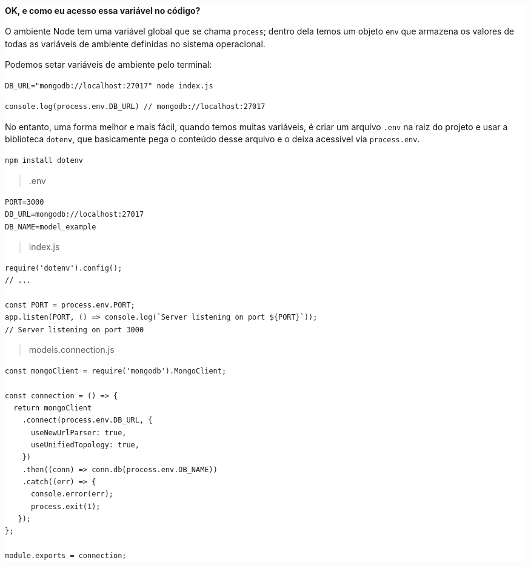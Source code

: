 **OK, e como eu acesso essa variável no código?**

O ambiente Node tem uma variável global que se chama `process`; dentro dela temos um objeto `env` que armazena os valores de todas as variáveis de ambiente definidas no sistema operacional.

Podemos setar variáveis de ambiente pelo terminal:

```language-bash
DB_URL="mongodb://localhost:27017" node index.js
```

```language-js
console.log(process.env.DB_URL) // mongodb://localhost:27017
```

No entanto, uma forma melhor e mais fácil, quando temos muitas variáveis, é criar um arquivo `.env` na raiz do projeto e usar a biblioteca `dotenv`, que basicamente pega o conteúdo desse arquivo e o deixa acessível via `process.env`.

```language-bash
npm install dotenv
```

> .env

```language-bash
PORT=3000
DB_URL=mongodb://localhost:27017
DB_NAME=model_example
```

> index.js

```language-js
require('dotenv').config();
// ...

const PORT = process.env.PORT;
app.listen(PORT, () => console.log(`Server listening on port ${PORT}`));
// Server listening on port 3000
```

> models.connection.js

```language-js
const mongoClient = require('mongodb').MongoClient;

const connection = () => {
  return mongoClient
    .connect(process.env.DB_URL, {
      useNewUrlParser: true,
      useUnifiedTopology: true,
    })
    .then((conn) => conn.db(process.env.DB_NAME))
    .catch((err) => {
      console.error(err);
      process.exit(1);
   });
};

module.exports = connection;
```
